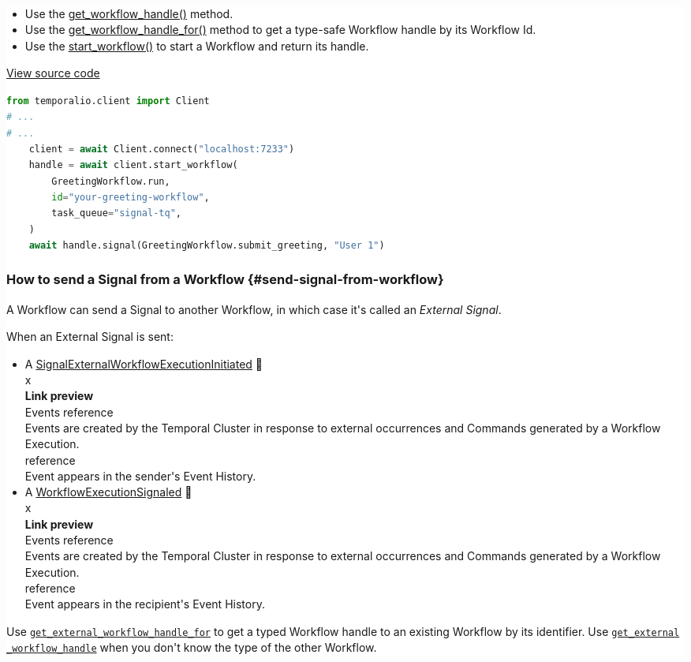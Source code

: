 - Use the [get_workflow_handle()](https://python.temporal.io/temporalio.client.Client.html#get_workflow_handle) method.
- Use the [get_workflow_handle_for()](https://python.temporal.io/temporalio.client.Client.html#get_workflow_handle_for) method to get a type-safe Workflow handle by its Workflow Id.
- Use the [start_workflow()](https://python.temporal.io/temporalio.client.Client.html#start_workflow) to start a Workflow and return its handle.

<a class="dacx-source-link" href="https://github.com/temporalio/documentation-samples-python/blob/main/signal_your_workflow/signal_dacx.py">View source code</a>

```python
from temporalio.client import Client
# ...
# ...
    client = await Client.connect("localhost:7233")
    handle = await client.start_workflow(
        GreetingWorkflow.run,
        id="your-greeting-workflow",
        task_queue="signal-tq",
    )
    await handle.signal(GreetingWorkflow.submit_greeting, "User 1")
```

### How to send a Signal from a Workflow {#send-signal-from-workflow}

A Workflow can send a Signal to another Workflow, in which case it's called an _External Signal_.

When an External Signal is sent:

- A [SignalExternalWorkflowExecutionInitiated](/references/events#signalexternalworkflowexecutioninitiated) <span id="i-554c22d5-4b8d-4c45-9d41-2bf26b58dc2e" class="clickable-i clickable-link-preview">🔗</span><div id="preview-modal-554c22d5-4b8d-4c45-9d41-2bf26b58dc2e" class="preview-modal"><div class="modal-header"><div id="x-554c22d5-4b8d-4c45-9d41-2bf26b58dc2e" class="clickable-x clickable-link-preview">x</div><b>Link preview</b></div><div class="preview-modal-title">Events reference</div><div class="preview-modal-description">Events are created by the Temporal Cluster in response to external occurrences and Commands generated by a Workflow Execution.</div><div class="preview-modal-tags"><span class="preview-modal-tag">reference</span></div></div> Event appears in the sender's Event History.
- A [WorkflowExecutionSignaled](/references/events#workflowexecutionsignaled) <span id="i-b09775aa-1340-4db2-9575-959821f3a0eb" class="clickable-i clickable-link-preview">🔗</span><div id="preview-modal-b09775aa-1340-4db2-9575-959821f3a0eb" class="preview-modal"><div class="modal-header"><div id="x-b09775aa-1340-4db2-9575-959821f3a0eb" class="clickable-x clickable-link-preview">x</div><b>Link preview</b></div><div class="preview-modal-title">Events reference</div><div class="preview-modal-description">Events are created by the Temporal Cluster in response to external occurrences and Commands generated by a Workflow Execution.</div><div class="preview-modal-tags"><span class="preview-modal-tag">reference</span></div></div> Event appears in the recipient's Event History.



Use [`get_external_workflow_handle_for`](https://python.temporal.io/temporalio.workflow.html#get_external_workflow_handle_for) to get a typed Workflow handle to an existing Workflow by its identifier.
Use [`get_external_workflow_handle`](https://python.temporal.io/temporalio.workflow.html#get_external_workflow_handle) when you don't know the type of the other Workflow.
